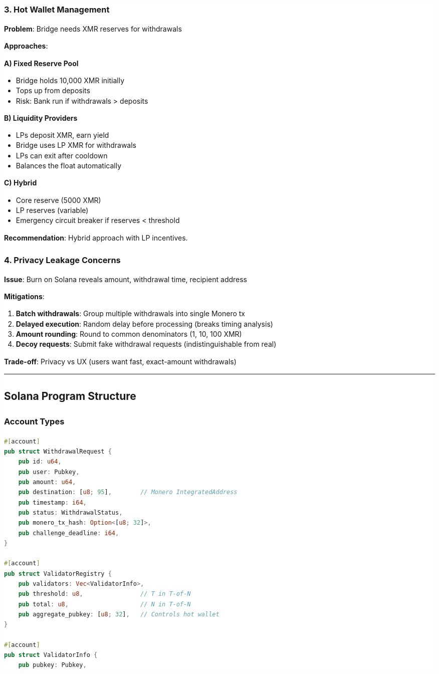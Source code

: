 ### 3. Hot Wallet Management

**Problem**: Bridge needs XMR reserves for withdrawals

**Approaches**:

**A) Fixed Reserve Pool**
- Bridge holds 10,000 XMR initially
- Tops up from deposits
- Risk: Bank run if withdrawals > deposits

**B) Liquidity Providers**
- LPs deposit XMR, earn yield
- Bridge uses LP XMR for withdrawals
- LPs can exit after cooldown
- Balances the float automatically

**C) Hybrid**
- Core reserve (5000 XMR)
- LP reserves (variable)
- Emergency circuit breaker if reserves < threshold

**Recommendation**: Hybrid approach with LP incentives.

### 4. Privacy Leakage Concerns

**Issue**: Burn on Solana reveals amount, withdrawal time, recipient address

**Mitigations**:

1. **Batch withdrawals**: Group multiple withdrawals into single Monero tx
2. **Delayed execution**: Random delay before processing (breaks timing analysis)
3. **Amount rounding**: Round to common denominators (1, 10, 100 XMR)
4. **Decoy requests**: Submit fake withdrawal requests (indistinguishable from real)

**Trade-off**: Privacy vs UX (users want fast, exact-amount withdrawals)

---

## Solana Program Structure

### Account Types

```rust
#[account]
pub struct WithdrawalRequest {
    pub id: u64,
    pub user: Pubkey,
    pub amount: u64,
    pub destination: [u8; 95],        // Monero IntegratedAddress
    pub timestamp: i64,
    pub status: WithdrawalStatus,
    pub monero_tx_hash: Option<[u8; 32]>,
    pub challenge_deadline: i64,
}

#[account]
pub struct ValidatorRegistry {
    pub validators: Vec<ValidatorInfo>,
    pub threshold: u8,                // T in T-of-N
    pub total: u8,                    // N in T-of-N
    pub aggregate_pubkey: [u8; 32],   // Controls hot wallet
}

#[account]
pub struct ValidatorInfo {
    pub pubkey: Pubkey,
```